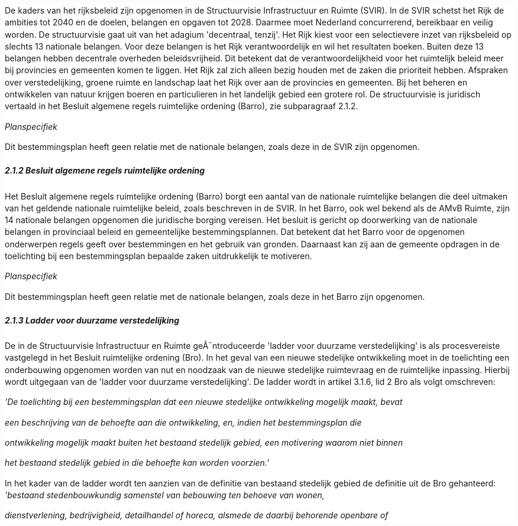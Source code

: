 De kaders van het rijksbeleid zijn opgenomen in de Structuurvisie Infrastructuur en Ruimte (SVIR). In de SVIR schetst het Rijk de ambities tot 2040 en de doelen, belangen en opgaven tot 2028\. Daarmee moet Nederland concurrerend, bereikbaar en veilig worden. De structuurvisie gaat uit van het adagium 'decentraal, tenzij'. Het Rijk kiest voor een selectievere inzet van rijksbeleid op slechts 13 nationale belangen. Voor deze belangen is het Rijk verantwoordelijk en wil het resultaten boeken. Buiten deze 13 belangen hebben decentrale overheden beleidsvrijheid. Dit betekent dat de verantwoordelijkheid voor het ruimtelijk beleid meer bij provincies en gemeenten komen te liggen. Het Rijk zal zich alleen bezig houden met de zaken die prioriteit hebben. Afspraken over verstedelijking, groene ruimte en landschap laat het Rijk over aan de provincies en gemeenten. Bij het beheren en ontwikkelen van natuur krijgen boeren en particulieren in het landelijk gebied een grotere rol. De structuurvisie is juridisch vertaald in het Besluit algemene regels ruimtelijke ordening (Barro), zie subparagraaf 2\.1\.2.

*Planspecifiek*

Dit bestemmingsplan heeft geen relatie met de nationale belangen, zoals deze in de SVIR zijn opgenomen.

##### 2\.1\.2 Besluit algemene regels ruimtelijke ordening

Het Besluit algemene regels ruimtelijke ordening (Barro) borgt een aantal van de nationale ruimtelijke belangen die deel uitmaken van het geldende nationale ruimtelijke beleid, zoals beschreven in de SVIR. In het Barro, ook wel bekend als de AMvB Ruimte, zijn 14 nationale belangen opgenomen die juridische borging vereisen. Het besluit is gericht op doorwerking van de nationale belangen in provinciaal beleid en gemeentelijke bestemmingsplannen. Dat betekent dat het Barro voor de opgenomen onderwerpen regels geeft over bestemmingen en het gebruik van gronden. Daarnaast kan zij aan de gemeente opdragen in de toelichting bij een bestemmingsplan bepaalde zaken uitdrukkelijk te motiveren.

*Planspecifiek*

Dit bestemmingsplan heeft geen relatie met de nationale belangen, zoals deze in het Barro zijn opgenomen.

##### 2\.1\.3 Ladder voor duurzame verstedelijking

De in de Structuurvisie Infrastructuur en Ruimte geÃ¯ntroduceerde 'ladder voor duurzame verstedelijking' is als procesvereiste vastgelegd in het Besluit ruimtelijke ordening (Bro). In het geval van een nieuwe stedelijke ontwikkeling moet in de toelichting een onderbouwing opgenomen worden van nut en noodzaak van de nieuwe stedelijke ruimtevraag en de ruimtelijke inpassing. Hierbij wordt uitgegaan van de 'ladder voor duurzame verstedelijking'. De ladder wordt in artikel 3\.1\.6, lid 2 Bro als volgt omschreven:

*'De toelichting bij een bestemmingsplan dat een nieuwe stedelijke ontwikkeling mogelijk maakt, bevat*

*een beschrijving van de behoefte aan die ontwikkeling, en, indien het bestemmingsplan die*

*ontwikkeling mogelijk maakt buiten het bestaand stedelijk gebied, een motivering waarom niet binnen*

*het bestaand stedelijk gebied in die behoefte kan worden voorzien.'*

In het kader van de ladder wordt ten aanzien van de definitie van bestaand stedelijk gebied de definitie uit de Bro gehanteerd: *'bestaand stedenbouwkundig samenstel van bebouwing ten behoeve van wonen,*

*dienstverlening, bedrijvigheid, detailhandel of horeca, alsmede de daarbij behorende openbare of*
